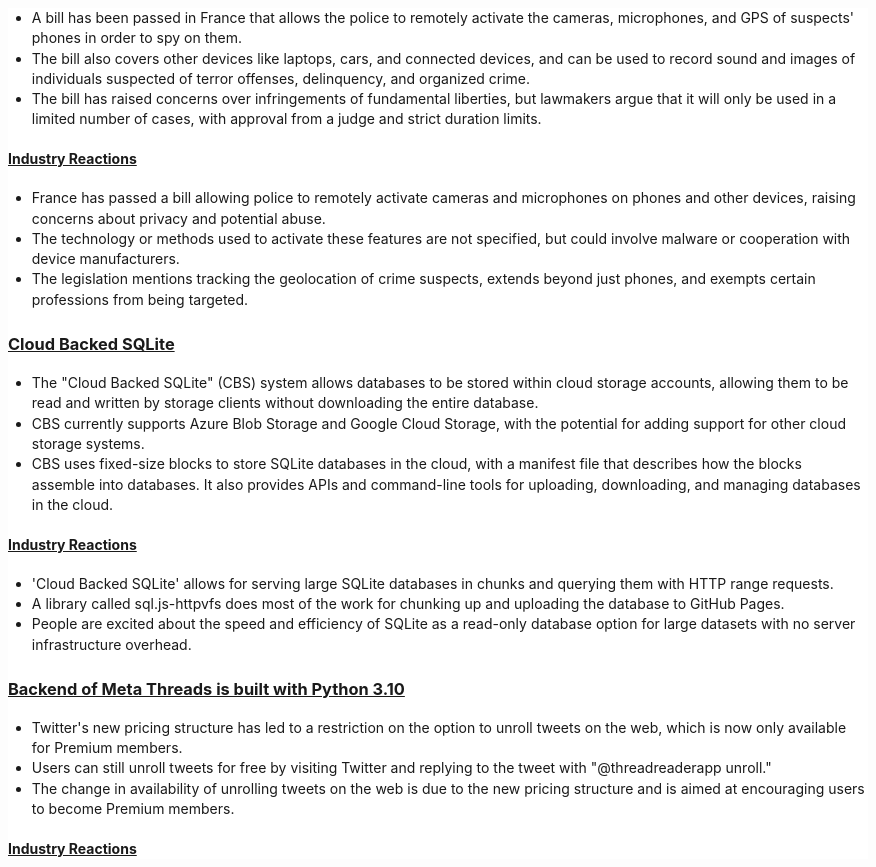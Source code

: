 - A bill has been passed in France that allows the police to remotely activate the cameras, microphones, and GPS of suspects' phones in order to spy on them.
- The bill also covers other devices like laptops, cars, and connected devices, and can be used to record sound and images of individuals suspected of terror offenses, delinquency, and organized crime.
- The bill has raised concerns over infringements of fundamental liberties, but lawmakers argue that it will only be used in a limited number of cases, with approval from a judge and strict duration limits.

#### [Industry Reactions](http://news.ycombinator.com/item?id=36616037)

- France has passed a bill allowing police to remotely activate cameras and microphones on phones and other devices, raising concerns about privacy and potential abuse.
- The technology or methods used to activate these features are not specified, but could involve malware or cooperation with device manufacturers.
- The legislation mentions tracking the geolocation of crime suspects, extends beyond just phones, and exempts certain professions from being targeted.

### [Cloud Backed SQLite](https://sqlite.org/cloudsqlite/doc/trunk/www/index.wiki)

- The "Cloud Backed SQLite" (CBS) system allows databases to be stored within cloud storage accounts, allowing them to be read and written by storage clients without downloading the entire database.
- CBS currently supports Azure Blob Storage and Google Cloud Storage, with the potential for adding support for other cloud storage systems.
- CBS uses fixed-size blocks to store SQLite databases in the cloud, with a manifest file that describes how the blocks assemble into databases. It also provides APIs and command-line tools for uploading, downloading, and managing databases in the cloud.

#### [Industry Reactions](http://news.ycombinator.com/item?id=36610595)

- 'Cloud Backed SQLite' allows for serving large SQLite databases in chunks and querying them with HTTP range requests.
- A library called sql.js-httpvfs does most of the work for chunking up and uploading the database to GitHub Pages.
- People are excited about the speed and efficiency of SQLite as a read-only database option for large datasets with no server infrastructure overhead.

### [Backend of Meta Threads is built with Python 3.10](https://twitter.com/llanga/status/1676846870520291329)

- Twitter's new pricing structure has led to a restriction on the option to unroll tweets on the web, which is now only available for Premium members.
- Users can still unroll tweets for free by visiting Twitter and replying to the tweet with "@threadreaderapp unroll."
- The change in availability of unrolling tweets on the web is due to the new pricing structure and is aimed at encouraging users to become Premium members.

#### [Industry Reactions](http://news.ycombinator.com/item?id=36612835)
